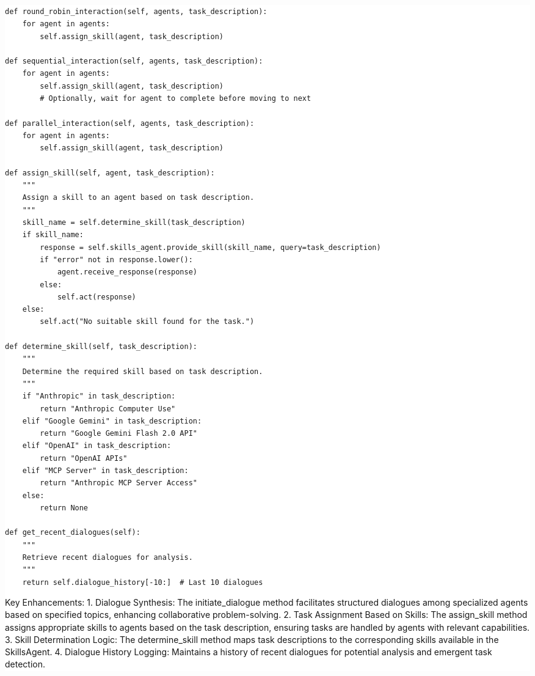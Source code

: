     def round_robin_interaction(self, agents, task_description):
        for agent in agents:
            self.assign_skill(agent, task_description)
    
    def sequential_interaction(self, agents, task_description):
        for agent in agents:
            self.assign_skill(agent, task_description)
            # Optionally, wait for agent to complete before moving to next
    
    def parallel_interaction(self, agents, task_description):
        for agent in agents:
            self.assign_skill(agent, task_description)
    
    def assign_skill(self, agent, task_description):
        """
        Assign a skill to an agent based on task description.
        """
        skill_name = self.determine_skill(task_description)
        if skill_name:
            response = self.skills_agent.provide_skill(skill_name, query=task_description)
            if "error" not in response.lower():
                agent.receive_response(response)
            else:
                self.act(response)
        else:
            self.act("No suitable skill found for the task.")
    
    def determine_skill(self, task_description):
        """
        Determine the required skill based on task description.
        """
        if "Anthropic" in task_description:
            return "Anthropic Computer Use"
        elif "Google Gemini" in task_description:
            return "Google Gemini Flash 2.0 API"
        elif "OpenAI" in task_description:
            return "OpenAI APIs"
        elif "MCP Server" in task_description:
            return "Anthropic MCP Server Access"
        else:
            return None
    
    def get_recent_dialogues(self):
        """
        Retrieve recent dialogues for analysis.
        """
        return self.dialogue_history[-10:]  # Last 10 dialogues

Key Enhancements:
	1.	Dialogue Synthesis: The initiate_dialogue method facilitates structured dialogues among specialized agents based on specified topics, enhancing collaborative problem-solving.
	2.	Task Assignment Based on Skills: The assign_skill method assigns appropriate skills to agents based on the task description, ensuring tasks are handled by agents with relevant capabilities.
	3.	Skill Determination Logic: The determine_skill method maps task descriptions to the corresponding skills available in the SkillsAgent.
	4.	Dialogue History Logging: Maintains a history of recent dialogues for potential analysis and emergent task detection.
